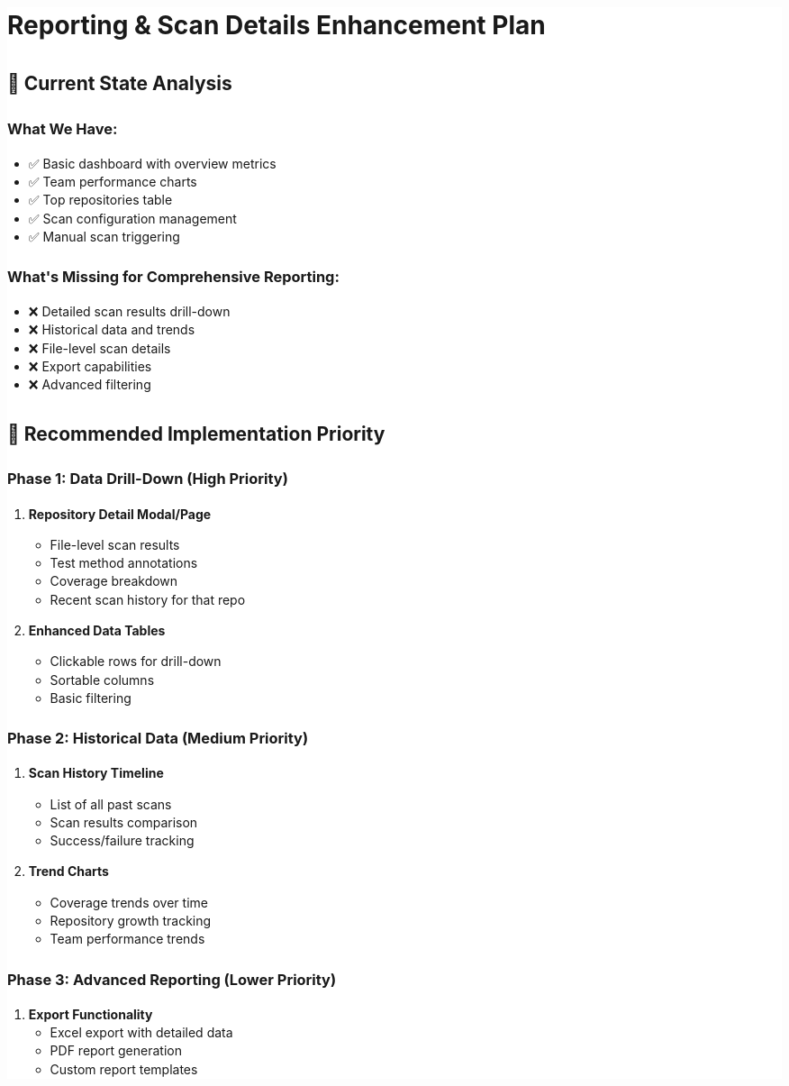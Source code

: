 # Reporting & Scan Details Enhancement Plan

## 🎯 **Current State Analysis**

### **What We Have:**
- ✅ Basic dashboard with overview metrics
- ✅ Team performance charts
- ✅ Top repositories table
- ✅ Scan configuration management
- ✅ Manual scan triggering

### **What's Missing for Comprehensive Reporting:**
- ❌ Detailed scan results drill-down
- ❌ Historical data and trends
- ❌ File-level scan details
- ❌ Export capabilities
- ❌ Advanced filtering

## 🚀 **Recommended Implementation Priority**

### **Phase 1: Data Drill-Down (High Priority)**
1. **Repository Detail Modal/Page**
   - File-level scan results
   - Test method annotations
   - Coverage breakdown
   - Recent scan history for that repo

2. **Enhanced Data Tables**
   - Clickable rows for drill-down
   - Sortable columns
   - Basic filtering

### **Phase 2: Historical Data (Medium Priority)**
1. **Scan History Timeline**
   - List of all past scans
   - Scan results comparison
   - Success/failure tracking

2. **Trend Charts**
   - Coverage trends over time
   - Repository growth tracking
   - Team performance trends

### **Phase 3: Advanced Reporting (Lower Priority)**
1. **Export Functionality**
   - Excel export with detailed data
   - PDF report generation
   - Custom report templates
